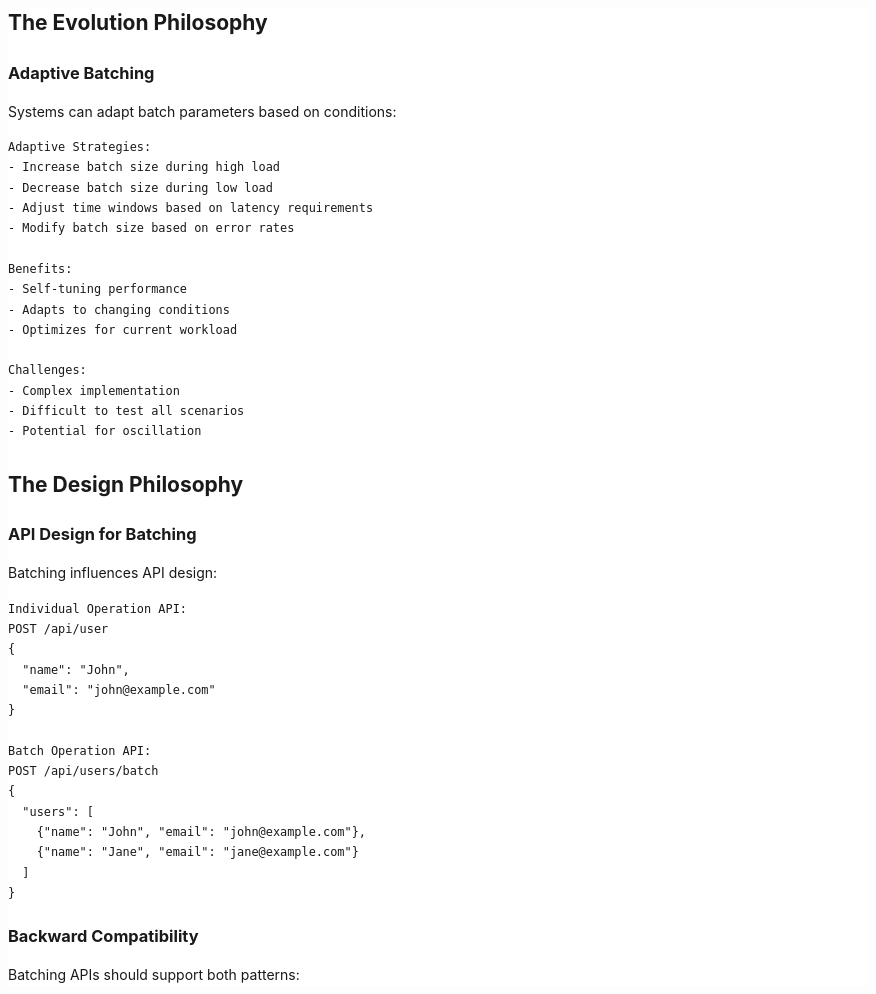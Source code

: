 ## The Evolution Philosophy

### Adaptive Batching

Systems can adapt batch parameters based on conditions:

```
Adaptive Strategies:
- Increase batch size during high load
- Decrease batch size during low load
- Adjust time windows based on latency requirements
- Modify batch size based on error rates

Benefits:
- Self-tuning performance
- Adapts to changing conditions
- Optimizes for current workload

Challenges:
- Complex implementation
- Difficult to test all scenarios
- Potential for oscillation
```

## The Design Philosophy

### API Design for Batching

Batching influences API design:

```
Individual Operation API:
POST /api/user
{
  "name": "John",
  "email": "john@example.com"
}

Batch Operation API:
POST /api/users/batch
{
  "users": [
    {"name": "John", "email": "john@example.com"},
    {"name": "Jane", "email": "jane@example.com"}
  ]
}
```

### Backward Compatibility

Batching APIs should support both patterns:
